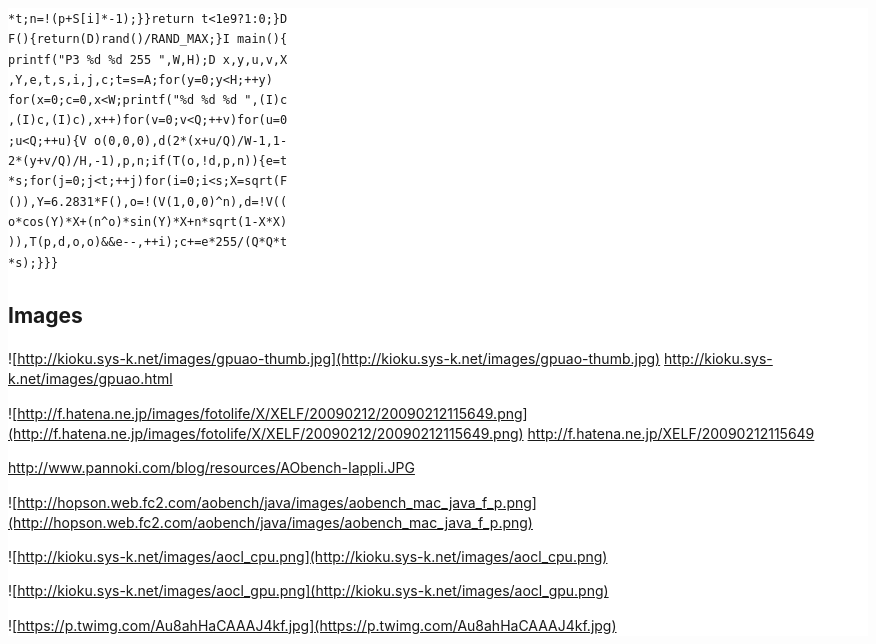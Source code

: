 ```
*t;n=!(p+S[i]*-1);}}return t<1e9?1:0;}D
F(){return(D)rand()/RAND_MAX;}I main(){
printf("P3 %d %d 255 ",W,H);D x,y,u,v,X
,Y,e,t,s,i,j,c;t=s=A;for(y=0;y<H;++y)
for(x=0;c=0,x<W;printf("%d %d %d ",(I)c
,(I)c,(I)c),x++)for(v=0;v<Q;++v)for(u=0
;u<Q;++u){V o(0,0,0),d(2*(x+u/Q)/W-1,1-
2*(y+v/Q)/H,-1),p,n;if(T(o,!d,p,n)){e=t
*s;for(j=0;j<t;++j)for(i=0;i<s;X=sqrt(F
()),Y=6.2831*F(),o=!(V(1,0,0)^n),d=!V((
o*cos(Y)*X+(n^o)*sin(Y)*X+n*sqrt(1-X*X)
)),T(p,d,o,o)&&e--,++i);c+=e*255/(Q*Q*t
*s);}}}
```

## Images ##

![http://kioku.sys-k.net/images/gpuao-thumb.jpg](http://kioku.sys-k.net/images/gpuao-thumb.jpg)
http://kioku.sys-k.net/images/gpuao.html

![http://f.hatena.ne.jp/images/fotolife/X/XELF/20090212/20090212115649.png](http://f.hatena.ne.jp/images/fotolife/X/XELF/20090212/20090212115649.png)
http://f.hatena.ne.jp/XELF/20090212115649

http://www.pannoki.com/blog/resources/AObench-Iappli.JPG

![http://hopson.web.fc2.com/aobench/java/images/aobench_mac_java_f_p.png](http://hopson.web.fc2.com/aobench/java/images/aobench_mac_java_f_p.png)

![http://kioku.sys-k.net/images/aocl_cpu.png](http://kioku.sys-k.net/images/aocl_cpu.png)

![http://kioku.sys-k.net/images/aocl_gpu.png](http://kioku.sys-k.net/images/aocl_gpu.png)

![https://p.twimg.com/Au8ahHaCAAAJ4kf.jpg](https://p.twimg.com/Au8ahHaCAAAJ4kf.jpg)